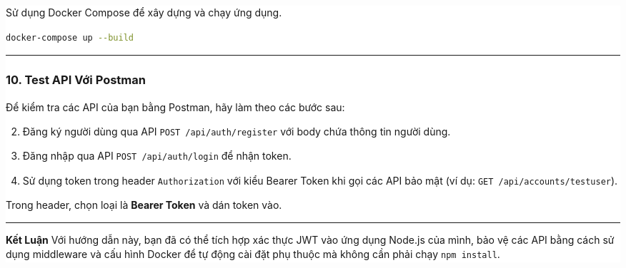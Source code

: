 Sử dụng Docker Compose để xây dựng và chạy ứng dụng.



```bash
docker-compose up --build
```


---


### 10. Test API Với Postman

Để kiểm tra các API của bạn bằng Postman, hãy làm theo các bước sau:

 
2. Đăng ký người dùng qua API `POST /api/auth/register` với body chứa thông tin người dùng.
 
4. Đăng nhập qua API `POST /api/auth/login` để nhận token.
 
6. Sử dụng token trong header `Authorization` với kiểu Bearer Token khi gọi các API bảo mật (ví dụ: `GET /api/accounts/testuser`).

Trong header, chọn loại là **Bearer Token**  và dán token vào.


---


**Kết Luận** 
Với hướng dẫn này, bạn đã có thể tích hợp xác thực JWT vào ứng dụng Node.js của mình, bảo vệ các API bằng cách sử dụng middleware và cấu hình Docker để tự động cài đặt phụ thuộc mà không cần phải chạy `npm install`.
